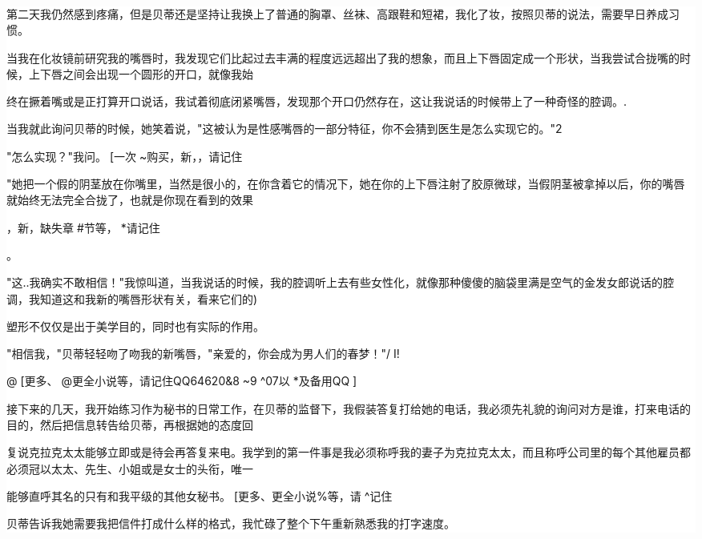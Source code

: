 

第二天我仍然感到疼痛，但是贝蒂还是坚持让我换上了普通的胸罩、丝袜、高跟鞋和短裙，我化了妆，按照贝蒂的说法，需要早日养成习惯。





当我在化妆镜前研究我的嘴唇时，我发现它们比起过去丰满的程度远远超出了我的想象，而且上下唇固定成一个形状，当我尝试合拢嘴的时候，上下唇之间会出现一个圆形的开口，就像我始





终在撅着嘴或是正打算开口说话，我试着彻底闭紧嘴唇，发现那个开口仍然存在，这让我说话的时候带上了一种奇怪的腔调。.



当我就此询问贝蒂的时候，她笑着说，"这被认为是性感嘴唇的一部分特征，你不会猜到医生是怎么实现它的。"2





"怎么实现？"我问。 [一次 ~购买，新，，请记住





"她把一个假的阴茎放在你嘴里，当然是很小的，在你含着它的情况下，她在你的上下唇注射了胶原微球，当假阴茎被拿掉以后，你的嘴唇就始终无法完全合拢了，也就是你现在看到的效果



，新，缺失章 #节等， *请记住



。





"这..我确实不敢相信！"我惊叫道，当我说话的时候，我的腔调听上去有些女性化，就像那种傻傻的脑袋里满是空气的金发女郎说话的腔调，我知道这和我新的嘴唇形状有关，看来它们的)





塑形不仅仅是出于美学目的，同时也有实际的作用。





"相信我，"贝蒂轻轻吻了吻我的新嘴唇，"亲爱的，你会成为男人们的春梦！"/ I!

@ [更多、 @更全小说等，请记住QQ64620&8 ~9 ^07以 *及备用QQ ]





接下来的几天，我开始练习作为秘书的日常工作，在贝蒂的监督下，我假装答复打给她的电话，我必须先礼貌的询问对方是谁，打来电话的目的，然后把信息转告给贝蒂，再根据她的态度回





复说克拉克太太能够立即或是待会再答复来电。我学到的第一件事是我必须称呼我的妻子为克拉克太太，而且称呼公司里的每个其他雇员都必须冠以太太、先生、小姐或是女士的头衔，唯一



能够直呼其名的只有和我平级的其他女秘书。 [更多、更全小说%等，请 ^记住



贝蒂告诉我她需要我把信件打成什么样的格式，我忙碌了整个下午重新熟悉我的打字速度。
